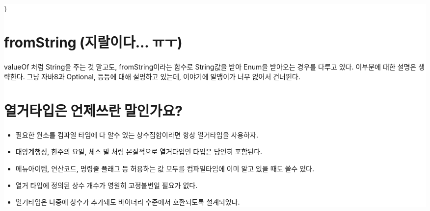 ```java
}
```



# fromString (지랄이다... ㅠㅜ)

valueOf 처럼 String을 주는 것 말고도, fromString이라는 함수로 String값을 받아 Enum을 받아오는 경우를 다루고 있다. 이부분에 대한 설명은 생략한다. 그냥 자바8과 Optional, 등등에 대해 설명하고 있는데, 이야기에 알맹이가 너무 없어서 건너뛴다.  



# 열거타입은 언제쓰란 말인가요?

- 필요한 원소를 컴파일 타임에 다 알수 있는 상수집합이라면 항상 열거타입을 사용하자.  

- 태양계행성, 한주의 요일, 체스 말 처럼 본질적으로 열거타입인 타입은 당연히 포함된다.  

- 메뉴아이템, 연산코드, 명령줄 플래그 등 허용하는 값 모두를 컴파일타임에 이미 알고 있을 때도 쓸수 있다.  

- 열거 타입에 정의된 상수 개수가 영원히 고정불변일 필요가 없다.  

- 열거타입은 나중에 상수가 추가돼도 바이너리 수준에서 호환되도록 설계되었다.  